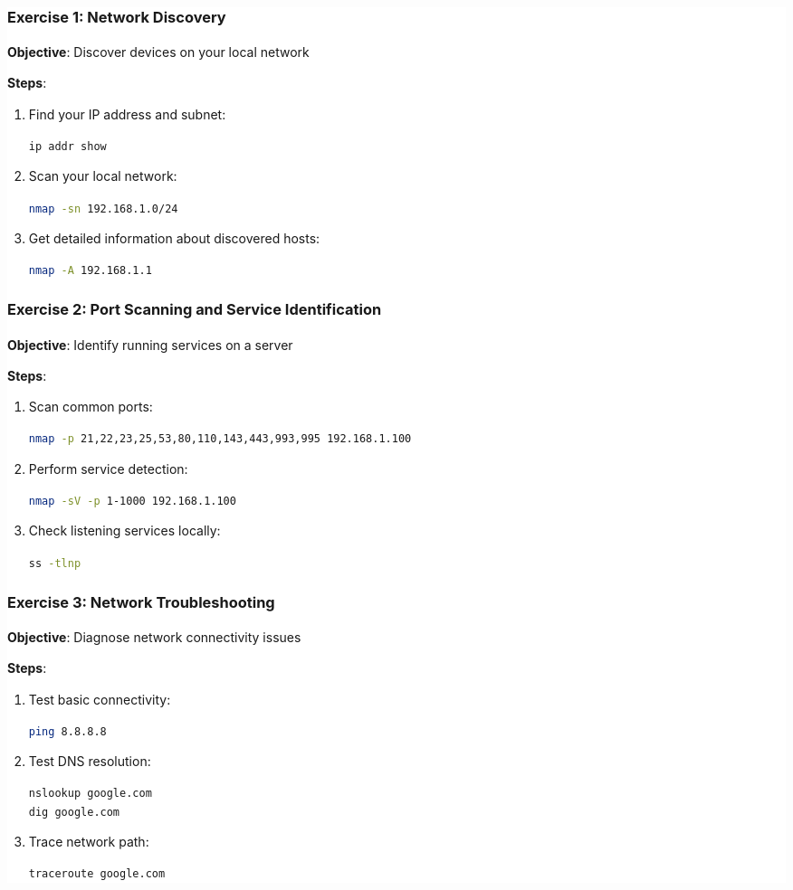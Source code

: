 ### Exercise 1: Network Discovery

**Objective**: Discover devices on your local network

**Steps**:
1. Find your IP address and subnet:
   ```bash
   ip addr show
   ```

2. Scan your local network:
   ```bash
   nmap -sn 192.168.1.0/24
   ```

3. Get detailed information about discovered hosts:
   ```bash
   nmap -A 192.168.1.1
   ```

### Exercise 2: Port Scanning and Service Identification

**Objective**: Identify running services on a server

**Steps**:
1. Scan common ports:
   ```bash
   nmap -p 21,22,23,25,53,80,110,143,443,993,995 192.168.1.100
   ```

2. Perform service detection:
   ```bash
   nmap -sV -p 1-1000 192.168.1.100
   ```

3. Check listening services locally:
   ```bash
   ss -tlnp
   ```

### Exercise 3: Network Troubleshooting

**Objective**: Diagnose network connectivity issues

**Steps**:
1. Test basic connectivity:
   ```bash
   ping 8.8.8.8
   ```

2. Test DNS resolution:
   ```bash
   nslookup google.com
   dig google.com
   ```

3. Trace network path:
   ```bash
   traceroute google.com
   ```
